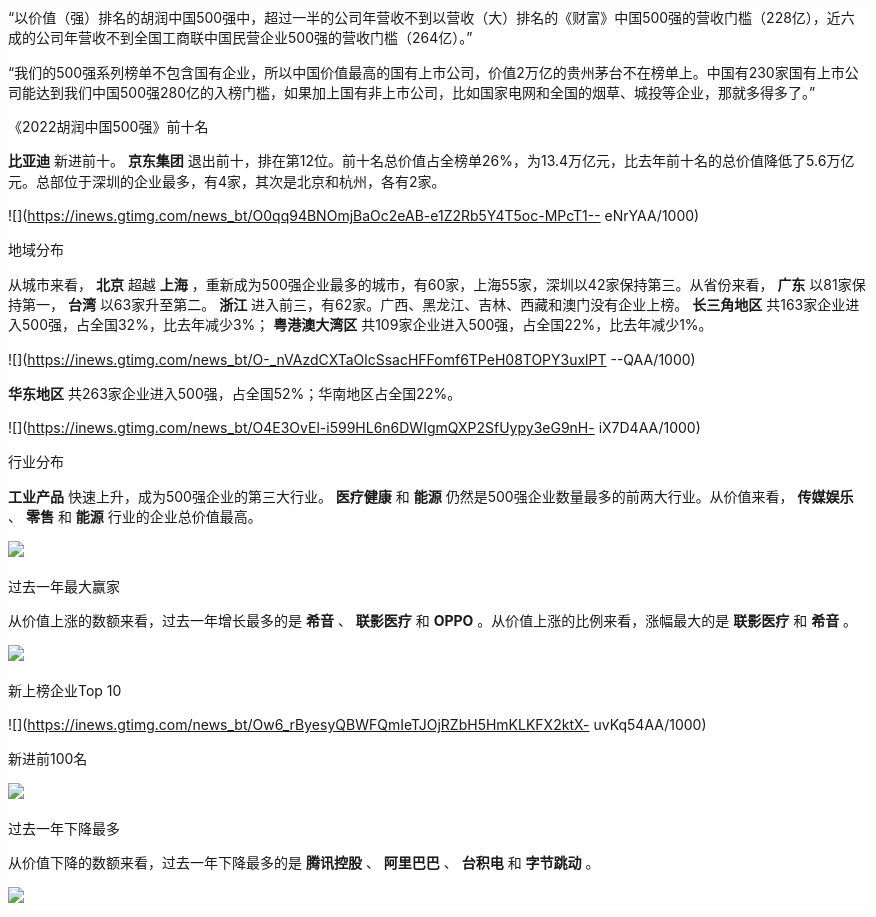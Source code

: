 “以价值（强）排名的胡润中国500强中，超过一半的公司年营收不到以营收（大）排名的《财富》中国500强的营收门槛（228亿），近六成的公司年营收不到全国工商联中国民营企业500强的营收门槛（264亿）。”

“我们的500强系列榜单不包含国有企业，所以中国价值最高的国有上市公司，价值2万亿的贵州茅台不在榜单上。中国有230家国有上市公司能达到我们中国500强280亿的入榜门槛，如果加上国有非上市公司，比如国家电网和全国的烟草、城投等企业，那就多得多了。”

《2022胡润中国500强》前十名

**比亚迪** 新进前十。 **京东集团**
退出前十，排在第12位。前十名总价值占全榜单26%，为13.4万亿元，比去年前十名的总价值降低了5.6万亿元。总部位于深圳的企业最多，有4家，其次是北京和杭州，各有2家。

![](https://inews.gtimg.com/news_bt/O0qq94BNOmjBaOc2eAB-e1Z2Rb5Y4T5oc-MPcT1--
eNrYAA/1000)

地域分布

从城市来看， **北京** 超越 **上海** ，重新成为500强企业最多的城市，有60家，上海55家，深圳以42家保持第三。从省份来看， **广东**
以81家保持第一， **台湾** 以63家升至第二。 **浙江** 进入前三，有62家。广西、黑龙江、吉林、西藏和澳门没有企业上榜。 **长三角地区**
共163家企业进入500强，占全国32%，比去年减少3%； **粤港澳大湾区** 共109家企业进入500强，占全国22%，比去年减少1%。

![](https://inews.gtimg.com/news_bt/O-_nVAzdCXTaOlcSsacHFFomf6TPeH08TOPY3uxlPT
--QAA/1000)

**华东地区** 共263家企业进入500强，占全国52%；华南地区占全国22%。

![](https://inews.gtimg.com/news_bt/O4E3OvEl-i599HL6n6DWIgmQXP2SfUypy3eG9nH-
iX7D4AA/1000)

行业分布

**工业产品** 快速上升，成为500强企业的第三大行业。 **医疗健康** 和 **能源** 仍然是500强企业数量最多的前两大行业。从价值来看，
**传媒娱乐** 、 **零售** 和 **能源** 行业的企业总价值最高。

![](https://inews.gtimg.com/news_bt/OW9teSp_qX167x9-91thI21SG0m_EKrJoqGorDH4ue5cwAA/1000)

过去一年最大赢家

从价值上涨的数额来看，过去一年增长最多的是 **希音** 、 **联影医疗** 和 **OPPO** 。从价值上涨的比例来看，涨幅最大的是 **联影医疗**
和 **希音** 。

![](https://inews.gtimg.com/news_bt/OR2RzpLqaiBZBqs3cPorWp_JoJz5JYvo-Y0DaiGg6kFDkAA/1000)

新上榜企业Top 10

![](https://inews.gtimg.com/news_bt/Ow6_rByesyQBWFQmIeTJOjRZbH5HmKLKFX2ktX-
uvKq54AA/1000)

新进前100名

![](https://inews.gtimg.com/news_bt/OPwZ1focRxJ8of402cXe_EHjOZNeYSuT6C9hk9DPXEx_sAA/1000)

过去一年下降最多

从价值下降的数额来看，过去一年下降最多的是 **腾讯控股** 、 **阿里巴巴** 、 **台积电** 和 **字节跳动** 。

![](https://inews.gtimg.com/news_bt/O67bqIaffWaJdS4YON7oERRGBNQxLg3KEfmTXFKeHsTnAAA/1000)
